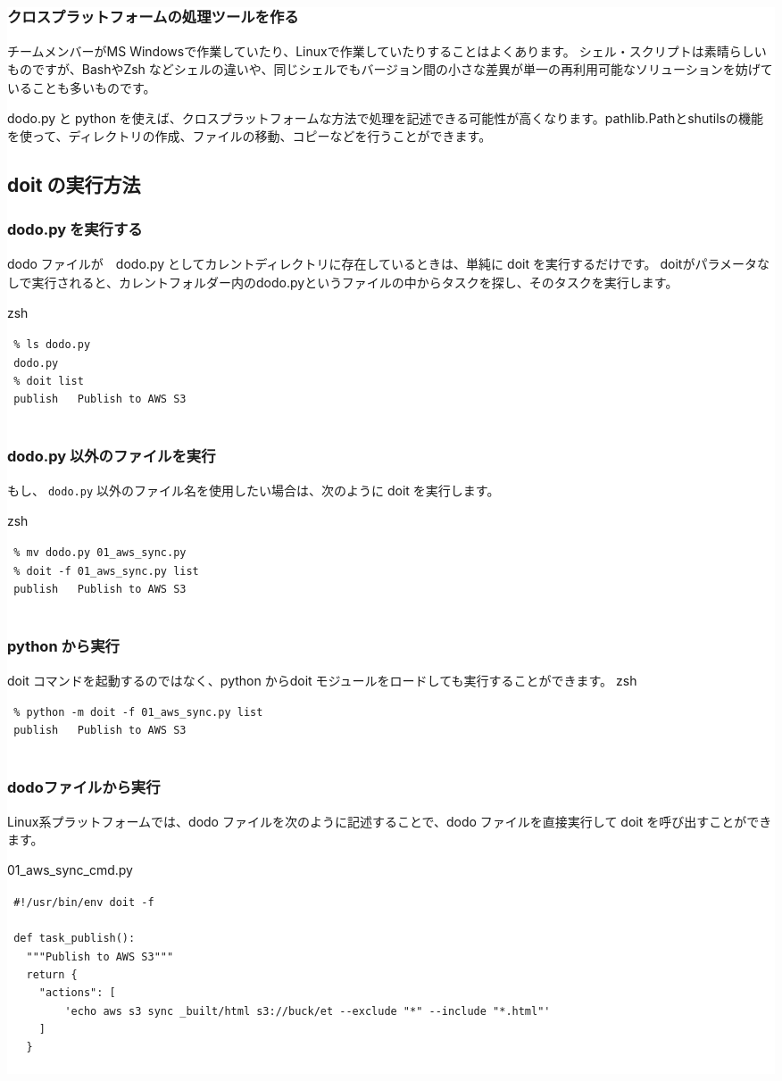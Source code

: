### クロスプラットフォームの処理ツールを作る
チームメンバーがMS Windowsで作業していたり、Linuxで作業していたりすることはよくあります。
シェル・スクリプトは素晴らしいものですが、BashやZsh などシェルの違いや、同じシェルでもバージョン間の小さな差異が単一の再利用可能なソリューションを妨げていることも多いものです。

dodo.py と python を使えば、クロスプラットフォームな方法で処理を記述できる可能性が高くなります。pathlib.Pathとshutilsの機能を使って、ディレクトリの作成、ファイルの移動、コピーなどを行うことができます。


## doit の実行方法

### dodo.py を実行する
dodo ファイルが　dodo.py としてカレントディレクトリに存在しているときは、単純に doit を実行するだけです。
doitがパラメータなしで実行されると、カレントフォルダー内のdodo.pyというファイルの中からタスクを探し、そのタスクを実行します。

 zsh
```
 % ls dodo.py
 dodo.py
 % doit list
 publish   Publish to AWS S3
 
```

### dodo.py 以外のファイルを実行
もし、 `dodo.py` 以外のファイル名を使用したい場合は、次のように doit を実行します。

 zsh
```
 % mv dodo.py 01_aws_sync.py
 % doit -f 01_aws_sync.py list
 publish   Publish to AWS S3
 
```


### python から実行

doit コマンドを起動するのではなく、python からdoit モジュールをロードしても実行することができます。
zsh
```
 % python -m doit -f 01_aws_sync.py list
 publish   Publish to AWS S3
 
```

### dodoファイルから実行
Linux系プラットフォームでは、dodo ファイルを次のように記述することで、dodo ファイルを直接実行して doit を呼び出すことができます。

 01_aws_sync_cmd.py
```
 #!/usr/bin/env doit -f
 
 def task_publish():
   """Publish to AWS S3"""
   return {
     "actions": [
         'echo aws s3 sync _built/html s3://buck/et --exclude "*" --include "*.html"'
     ]
   }
   
```
